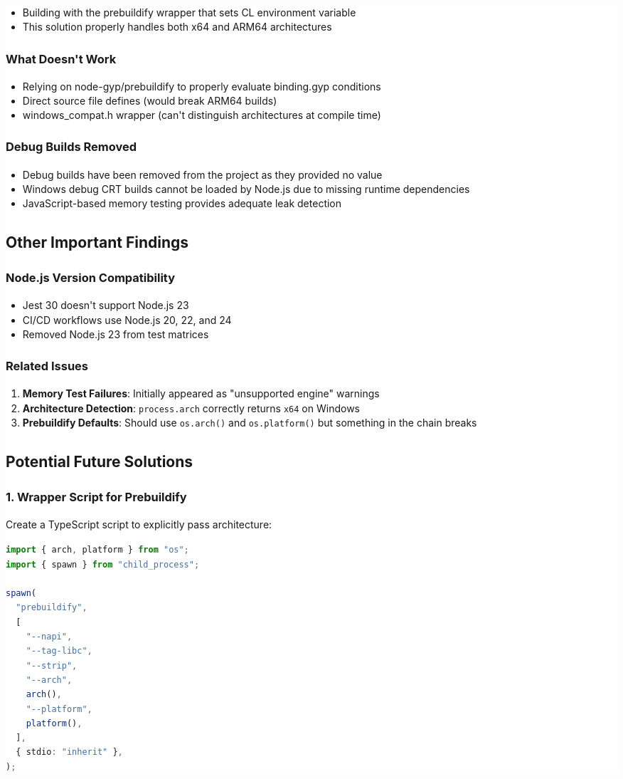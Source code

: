 - Building with the prebuildify wrapper that sets CL environment variable
- This solution properly handles both x64 and ARM64 architectures

### What Doesn't Work

- Relying on node-gyp/prebuildify to properly evaluate binding.gyp conditions
- Direct source file defines (would break ARM64 builds)
- windows_compat.h wrapper (can't distinguish architectures at compile time)

### Debug Builds Removed

- Debug builds have been removed from the project as they provided no value
- Windows debug CRT builds cannot be loaded by Node.js due to missing runtime dependencies
- JavaScript-based memory testing provides adequate leak detection

## Other Important Findings

### Node.js Version Compatibility

- Jest 30 doesn't support Node.js 23
- CI/CD workflows use Node.js 20, 22, and 24
- Removed Node.js 23 from test matrices

### Related Issues

1. **Memory Test Failures**: Initially appeared as "unsupported engine" warnings
2. **Architecture Detection**: `process.arch` correctly returns `x64` on Windows
3. **Prebuildify Defaults**: Should use `os.arch()` and `os.platform()` but something in the chain breaks

## Potential Future Solutions

### 1. Wrapper Script for Prebuildify

Create a TypeScript script to explicitly pass architecture:

```typescript
import { arch, platform } from "os";
import { spawn } from "child_process";

spawn(
  "prebuildify",
  [
    "--napi",
    "--tag-libc",
    "--strip",
    "--arch",
    arch(),
    "--platform",
    platform(),
  ],
  { stdio: "inherit" },
);
```
